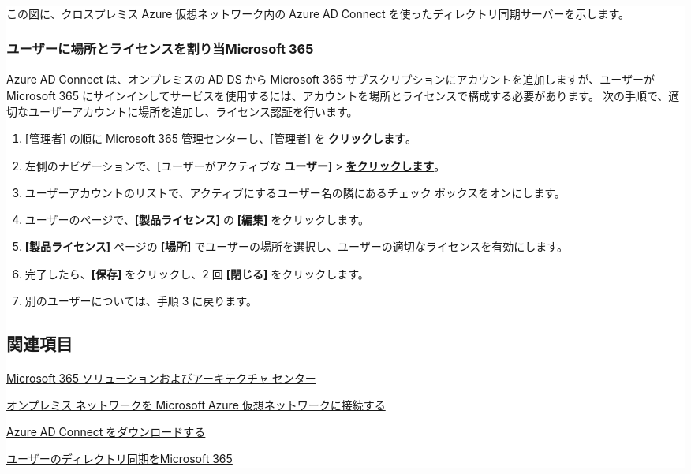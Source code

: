 この図に、クロスプレミス Azure 仮想ネットワーク内の Azure AD Connect を使ったディレクトリ同期サーバーを示します。
  
### <a name="assign-locations-and-licenses-to-users-in-microsoft-365"></a>ユーザーに場所とライセンスを割り当Microsoft 365

Azure AD Connect は、オンプレミスの AD DS から Microsoft 365 サブスクリプションにアカウントを追加しますが、ユーザーが Microsoft 365 にサインインしてサービスを使用するには、アカウントを場所とライセンスで構成する必要があります。 次の手順で、適切なユーザーアカウントに場所を追加し、ライセンス認証を行います。
  
1. [管理者] の順に [Microsoft 365 管理センター](https://admin.microsoft.com)し、[管理者] を **クリックします**。
    
2. 左側のナビゲーションで、[ユーザーがアクティブな **ユーザー]**  >  <a href="https://go.microsoft.com/fwlink/p/?linkid=834822" target="_blank">**をクリックします**</a>。
3. ユーザーアカウントのリストで、アクティブにするユーザー名の隣にあるチェック ボックスをオンにします。
    
4. ユーザーのページで、**[製品ライセンス]** の **[編集]** をクリックします。
    
5. **[製品ライセンス]** ページの **[場所]** でユーザーの場所を選択し、ユーザーの適切なライセンスを有効にします。
    
6. 完了したら、**[保存]** をクリックし、2 回 **[閉じる]** をクリックします。
    
7. 別のユーザーについては、手順 3 に戻ります。
    
## <a name="see-also"></a>関連項目

[Microsoft 365 ソリューションおよびアーキテクチャ センター](../solutions/index.yml)
  
[オンプレミス ネットワークを Microsoft Azure 仮想ネットワークに接続する](connect-an-on-premises-network-to-a-microsoft-azure-virtual-network.md)

[Azure AD Connect をダウンロードする](https://www.microsoft.com/download/details.aspx?id=47594)
  
[ユーザーのディレクトリ同期をMicrosoft 365](set-up-directory-synchronization.md)
